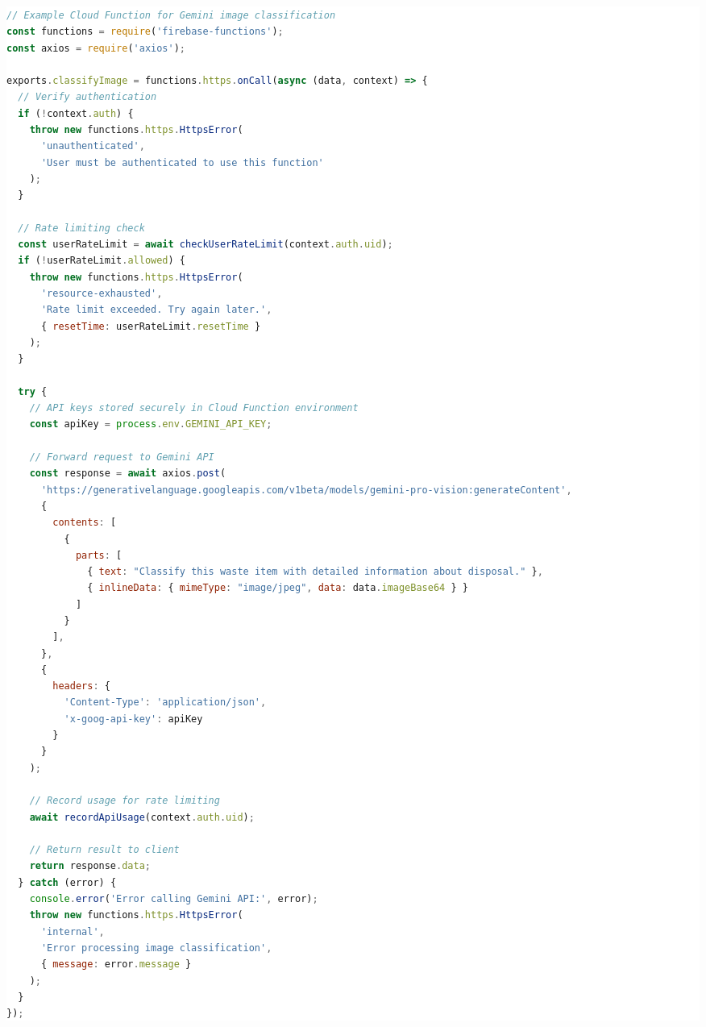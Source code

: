 ```javascript
// Example Cloud Function for Gemini image classification
const functions = require('firebase-functions');
const axios = require('axios');

exports.classifyImage = functions.https.onCall(async (data, context) => {
  // Verify authentication
  if (!context.auth) {
    throw new functions.https.HttpsError(
      'unauthenticated',
      'User must be authenticated to use this function'
    );
  }
  
  // Rate limiting check
  const userRateLimit = await checkUserRateLimit(context.auth.uid);
  if (!userRateLimit.allowed) {
    throw new functions.https.HttpsError(
      'resource-exhausted',
      'Rate limit exceeded. Try again later.',
      { resetTime: userRateLimit.resetTime }
    );
  }
  
  try {
    // API keys stored securely in Cloud Function environment
    const apiKey = process.env.GEMINI_API_KEY;
    
    // Forward request to Gemini API
    const response = await axios.post(
      'https://generativelanguage.googleapis.com/v1beta/models/gemini-pro-vision:generateContent',
      {
        contents: [
          {
            parts: [
              { text: "Classify this waste item with detailed information about disposal." },
              { inlineData: { mimeType: "image/jpeg", data: data.imageBase64 } }
            ]
          }
        ],
      },
      {
        headers: {
          'Content-Type': 'application/json',
          'x-goog-api-key': apiKey
        }
      }
    );
    
    // Record usage for rate limiting
    await recordApiUsage(context.auth.uid);
    
    // Return result to client
    return response.data;
  } catch (error) {
    console.error('Error calling Gemini API:', error);
    throw new functions.https.HttpsError(
      'internal',
      'Error processing image classification',
      { message: error.message }
    );
  }
});

```